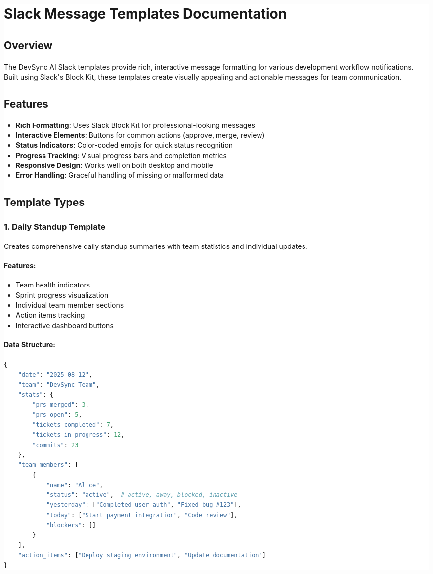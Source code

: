 # Slack Message Templates Documentation

## Overview

The DevSync AI Slack templates provide rich, interactive message formatting for various development workflow notifications. Built using Slack's Block Kit, these templates create visually appealing and actionable messages for team communication.

## Features

- **Rich Formatting**: Uses Slack Block Kit for professional-looking messages
- **Interactive Elements**: Buttons for common actions (approve, merge, review)
- **Status Indicators**: Color-coded emojis for quick status recognition
- **Progress Tracking**: Visual progress bars and completion metrics
- **Responsive Design**: Works well on both desktop and mobile
- **Error Handling**: Graceful handling of missing or malformed data

## Template Types

### 1. Daily Standup Template

Creates comprehensive daily standup summaries with team statistics and individual updates.

#### Features:
- Team health indicators
- Sprint progress visualization
- Individual team member sections
- Action items tracking
- Interactive dashboard buttons

#### Data Structure:
```python
{
    "date": "2025-08-12",
    "team": "DevSync Team",
    "stats": {
        "prs_merged": 3,
        "prs_open": 5,
        "tickets_completed": 7,
        "tickets_in_progress": 12,
        "commits": 23
    },
    "team_members": [
        {
            "name": "Alice",
            "status": "active",  # active, away, blocked, inactive
            "yesterday": ["Completed user auth", "Fixed bug #123"],
            "today": ["Start payment integration", "Code review"],
            "blockers": []
        }
    ],
    "action_items": ["Deploy staging environment", "Update documentation"]
}
```
